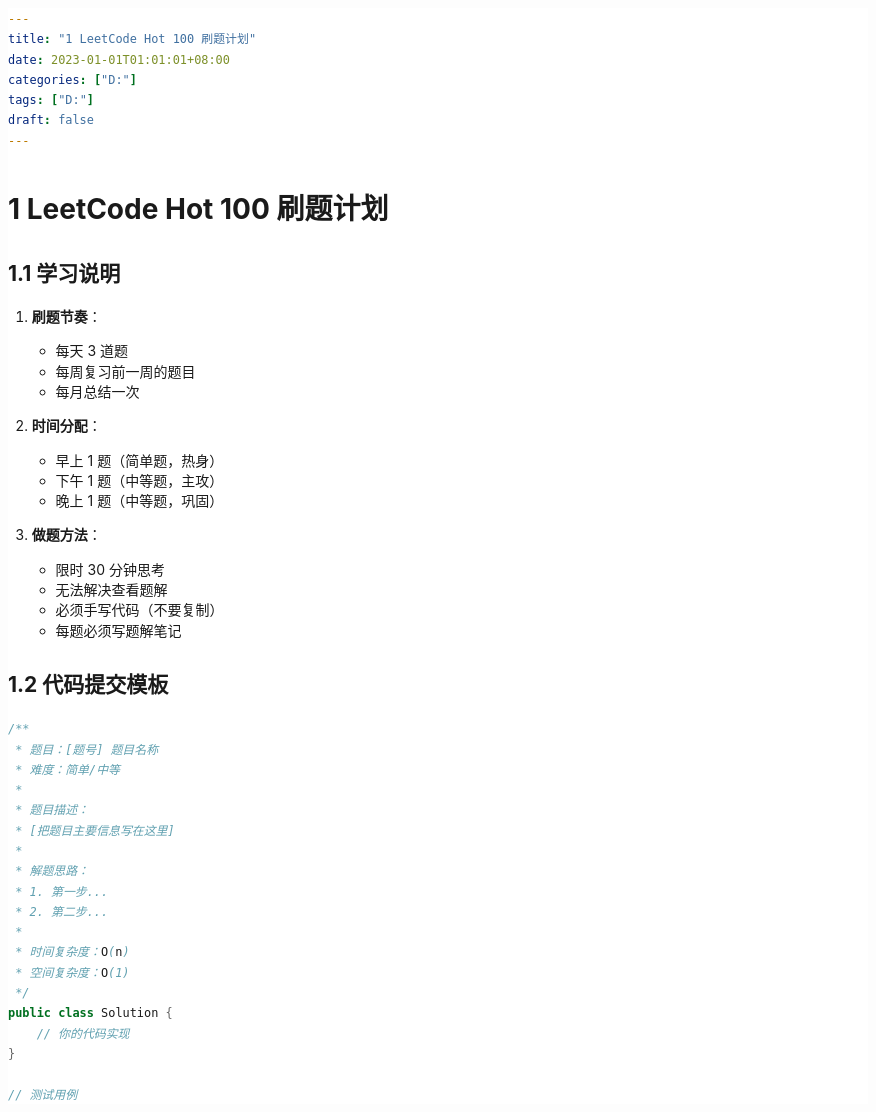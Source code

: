 ```yaml
---
title: "1 LeetCode Hot 100 刷题计划"
date: 2023-01-01T01:01:01+08:00
categories: ["D:"]
tags: ["D:"]
draft: false
---
```

# 1 LeetCode Hot 100 刷题计划

## 1.1 学习说明

1. **刷题节奏**：

   - 每天 3 道题
   - 每周复习前一周的题目
   - 每月总结一次

2. **时间分配**：

   - 早上 1 题（简单题，热身）
   - 下午 1 题（中等题，主攻）
   - 晚上 1 题（中等题，巩固）

3. **做题方法**：
   - 限时 30 分钟思考
   - 无法解决查看题解
   - 必须手写代码（不要复制）
   - 每题必须写题解笔记

## 1.2 代码提交模板

```java
/**
 * 题目：[题号] 题目名称
 * 难度：简单/中等
 *
 * 题目描述：
 * [把题目主要信息写在这里]
 *
 * 解题思路：
 * 1. 第一步...
 * 2. 第二步...
 *
 * 时间复杂度：O(n)
 * 空间复杂度：O(1)
 */
public class Solution {
    // 你的代码实现
}

// 测试用例
```
